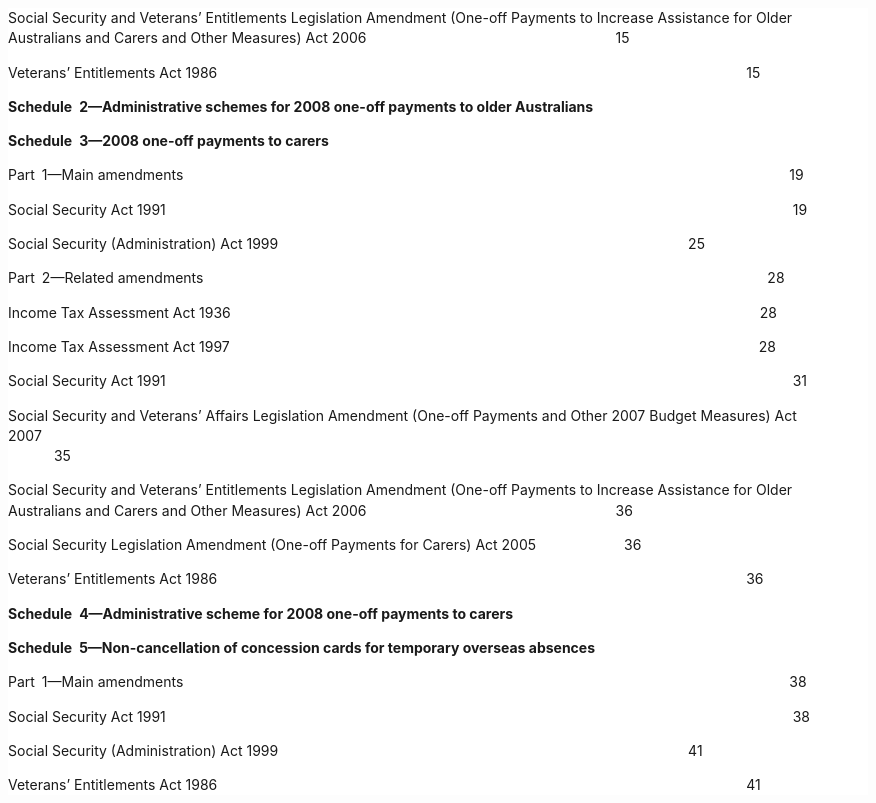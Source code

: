 Social Security and Veterans’ Entitlements Legislation Amendment (One-off Payments to Increase Assistance for Older Australians and Carers and Other Measures) Act 2006                                    15

Veterans’ Entitlements Act 1986                                                                            15

**Schedule 2—Administrative schemes for 2008 one-off payments to older Australians** 

**Schedule 3—2008 one-off payments to carers** 

Part 1—Main amendments                                                                                       19

Social Security Act 1991                                                                                          19

Social Security (Administration) Act 1999                                                           25

Part 2—Related amendments                                                                                 28

Income Tax Assessment Act 1936                                                                            28

Income Tax Assessment Act 1997                                                                            28

Social Security Act 1991                                                                                          31

Social Security and Veterans’ Affairs Legislation Amendment (One-off Payments and Other 2007 Budget Measures) Act 2007                                                                                                                             35

Social Security and Veterans’ Entitlements Legislation Amendment (One-off Payments to Increase Assistance for Older Australians and Carers and Other Measures) Act 2006                                    36

Social Security Legislation Amendment (One-off Payments for Carers) Act 2005             36

Veterans’ Entitlements Act 1986                                                                            36

**Schedule 4—Administrative scheme for 2008 one-off payments to carers** 

**Schedule 5—Non-cancellation of concession cards for temporary overseas absences** 

Part 1—Main amendments                                                                                       38

Social Security Act 1991                                                                                          38

Social Security (Administration) Act 1999                                                           41

Veterans’ Entitlements Act 1986                                                                            41
